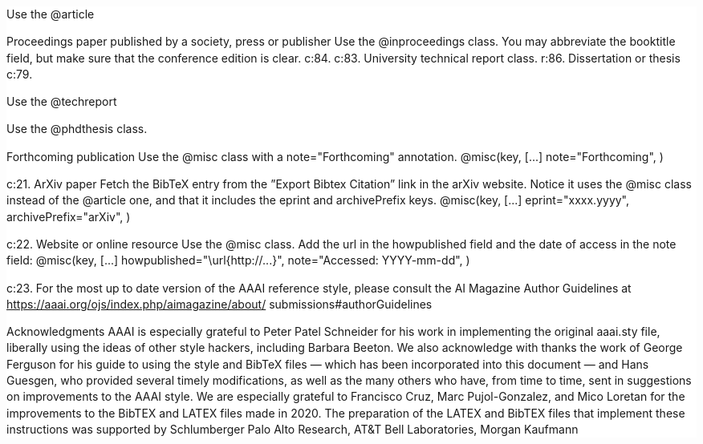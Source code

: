 Use the @article

Proceedings paper published by a society, press or publisher Use the @inproceedings class. You may abbreviate the booktitle field, but make sure that the conference
edition is clear.
c:84.
c:83.
University technical report
class.
r:86.
Dissertation or thesis
c:79.

Use the @techreport

Use the @phdthesis class.

Forthcoming publication Use the @misc class with a
note="Forthcoming" annotation.
@misc(key,
[...]
note="Forthcoming",
)

c:21.
ArXiv paper Fetch the BibTeX entry from the ”Export
Bibtex Citation” link in the arXiv website. Notice it uses
the @misc class instead of the @article one, and that it
includes the eprint and archivePrefix keys.
@misc(key,
[...]
eprint="xxxx.yyyy",
archivePrefix="arXiv",
)

c:22.
Website or online resource Use the @misc class. Add
the url in the howpublished field and the date of access
in the note field:
@misc(key,
[...]
howpublished="\url{http://...}",
note="Accessed: YYYY-mm-dd",
)

c:23.
For the most up to date version of the AAAI reference
style, please consult the AI Magazine Author Guidelines at https://aaai.org/ojs/index.php/aimagazine/about/
submissions#authorGuidelines

Acknowledgments
AAAI is especially grateful to Peter Patel Schneider for his
work in implementing the original aaai.sty file, liberally using the ideas of other style hackers, including Barbara Beeton. We also acknowledge with thanks the work of George
Ferguson for his guide to using the style and BibTeX files
— which has been incorporated into this document — and
Hans Guesgen, who provided several timely modifications,
as well as the many others who have, from time to time, sent
in suggestions on improvements to the AAAI style. We are
especially grateful to Francisco Cruz, Marc Pujol-Gonzalez,
and Mico Loretan for the improvements to the BibTEX and
LATEX files made in 2020.
The preparation of the LATEX and BibTEX files that implement these instructions was supported by Schlumberger Palo
Alto Research, AT&T Bell Laboratories, Morgan Kaufmann